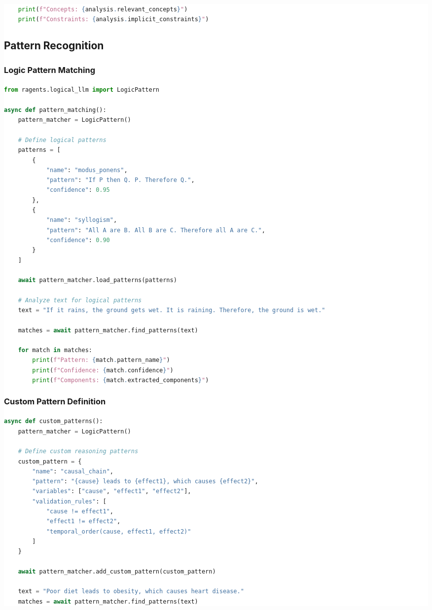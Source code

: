```python
    print(f"Concepts: {analysis.relevant_concepts}")
    print(f"Constraints: {analysis.implicit_constraints}")
```

## Pattern Recognition

### Logic Pattern Matching

```python
from ragents.logical_llm import LogicPattern

async def pattern_matching():
    pattern_matcher = LogicPattern()

    # Define logical patterns
    patterns = [
        {
            "name": "modus_ponens",
            "pattern": "If P then Q. P. Therefore Q.",
            "confidence": 0.95
        },
        {
            "name": "syllogism",
            "pattern": "All A are B. All B are C. Therefore all A are C.",
            "confidence": 0.90
        }
    ]

    await pattern_matcher.load_patterns(patterns)

    # Analyze text for logical patterns
    text = "If it rains, the ground gets wet. It is raining. Therefore, the ground is wet."

    matches = await pattern_matcher.find_patterns(text)

    for match in matches:
        print(f"Pattern: {match.pattern_name}")
        print(f"Confidence: {match.confidence}")
        print(f"Components: {match.extracted_components}")
```

### Custom Pattern Definition

```python
async def custom_patterns():
    pattern_matcher = LogicPattern()

    # Define custom reasoning patterns
    custom_pattern = {
        "name": "causal_chain",
        "pattern": "{cause} leads to {effect1}, which causes {effect2}",
        "variables": ["cause", "effect1", "effect2"],
        "validation_rules": [
            "cause != effect1",
            "effect1 != effect2",
            "temporal_order(cause, effect1, effect2)"
        ]
    }

    await pattern_matcher.add_custom_pattern(custom_pattern)

    text = "Poor diet leads to obesity, which causes heart disease."
    matches = await pattern_matcher.find_patterns(text)
```